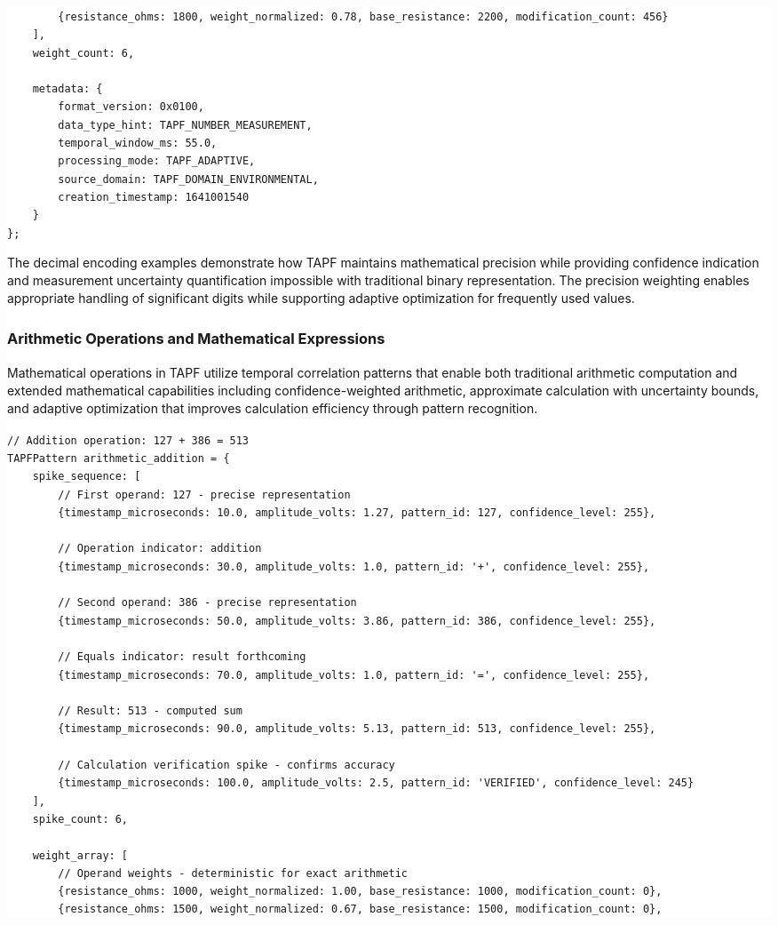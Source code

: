 ```tapf
        {resistance_ohms: 1800, weight_normalized: 0.78, base_resistance: 2200, modification_count: 456}
    ],
    weight_count: 6,
    
    metadata: {
        format_version: 0x0100,
        data_type_hint: TAPF_NUMBER_MEASUREMENT,
        temporal_window_ms: 55.0,
        processing_mode: TAPF_ADAPTIVE,
        source_domain: TAPF_DOMAIN_ENVIRONMENTAL,
        creation_timestamp: 1641001540
    }
};
```

The decimal encoding examples demonstrate how TAPF maintains mathematical precision while providing confidence indication and measurement uncertainty quantification impossible with traditional binary representation. The precision weighting enables appropriate handling of significant digits while supporting adaptive optimization for frequently used values.

### Arithmetic Operations and Mathematical Expressions

Mathematical operations in TAPF utilize temporal correlation patterns that enable both traditional arithmetic computation and extended mathematical capabilities including confidence-weighted arithmetic, approximate calculation with uncertainty bounds, and adaptive optimization that improves calculation efficiency through pattern recognition.

```tapf
// Addition operation: 127 + 386 = 513
TAPFPattern arithmetic_addition = {
    spike_sequence: [
        // First operand: 127 - precise representation
        {timestamp_microseconds: 10.0, amplitude_volts: 1.27, pattern_id: 127, confidence_level: 255},
        
        // Operation indicator: addition
        {timestamp_microseconds: 30.0, amplitude_volts: 1.0, pattern_id: '+', confidence_level: 255},
        
        // Second operand: 386 - precise representation
        {timestamp_microseconds: 50.0, amplitude_volts: 3.86, pattern_id: 386, confidence_level: 255},
        
        // Equals indicator: result forthcoming
        {timestamp_microseconds: 70.0, amplitude_volts: 1.0, pattern_id: '=', confidence_level: 255},
        
        // Result: 513 - computed sum
        {timestamp_microseconds: 90.0, amplitude_volts: 5.13, pattern_id: 513, confidence_level: 255},
        
        // Calculation verification spike - confirms accuracy
        {timestamp_microseconds: 100.0, amplitude_volts: 2.5, pattern_id: 'VERIFIED', confidence_level: 245}
    ],
    spike_count: 6,
    
    weight_array: [
        // Operand weights - deterministic for exact arithmetic
        {resistance_ohms: 1000, weight_normalized: 1.00, base_resistance: 1000, modification_count: 0},
        {resistance_ohms: 1500, weight_normalized: 0.67, base_resistance: 1500, modification_count: 0},
```